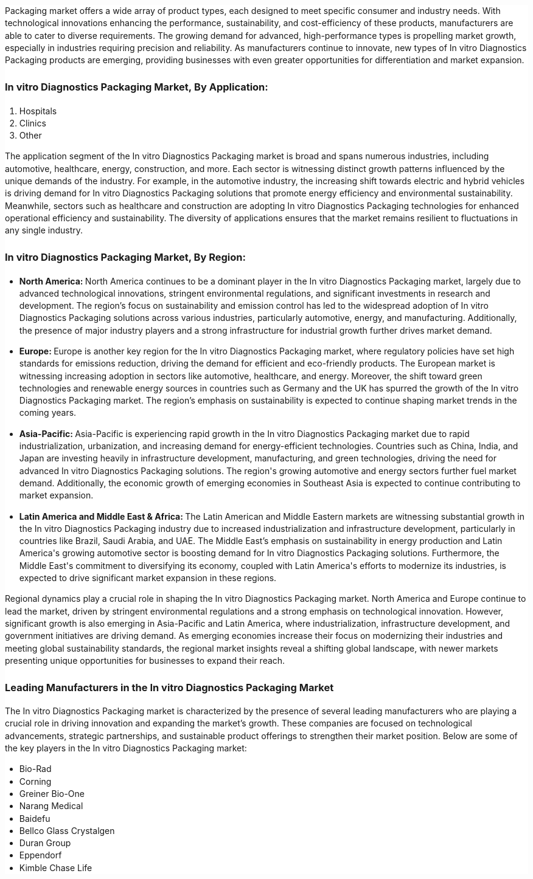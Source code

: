 Packaging market offers a wide array of product types, each designed to meet specific consumer and industry needs. With technological innovations enhancing the performance, sustainability, and cost-efficiency of these products, manufacturers are able to cater to diverse requirements. The growing demand for advanced, high-performance types is propelling market growth, especially in industries requiring precision and reliability. As manufacturers continue to innovate, new types of In vitro Diagnostics Packaging products are emerging, providing businesses with even greater opportunities for differentiation and market expansion.</p><h3>In vitro Diagnostics Packaging Market,&nbsp;By Application:</h3><ol><li>Hospitals<li> Clinics<li> Other</li></ol><p>The application segment of the In vitro Diagnostics Packaging market is broad and spans numerous industries, including automotive, healthcare, energy, construction, and more. Each sector is witnessing distinct growth patterns influenced by the unique demands of the industry. For example, in the automotive industry, the increasing shift towards electric and hybrid vehicles is driving demand for In vitro Diagnostics Packaging solutions that promote energy efficiency and environmental sustainability. Meanwhile, sectors such as healthcare and construction are adopting In vitro Diagnostics Packaging technologies for enhanced operational efficiency and sustainability. The diversity of applications ensures that the market remains resilient to fluctuations in any single industry.</p><h3>In vitro Diagnostics Packaging Market, By Region:</h3><ul><li><p><strong>North America:&nbsp;</strong>North America continues to be a dominant player in the In vitro Diagnostics Packaging market, largely due to advanced technological innovations, stringent environmental regulations, and significant investments in research and development. The region&rsquo;s focus on sustainability and emission control has led to the widespread adoption of In vitro Diagnostics Packaging solutions across various industries, particularly automotive, energy, and manufacturing. Additionally, the presence of major industry players and a strong infrastructure for industrial growth further drives market demand.</p></li><li><p><strong><strong>Europe:&nbsp;</strong></strong>Europe is another key region for the In vitro Diagnostics Packaging market, where regulatory policies have set high standards for emissions reduction, driving the demand for efficient and eco-friendly products. The European market is witnessing increasing adoption in sectors like automotive, healthcare, and energy. Moreover, the shift toward green technologies and renewable energy sources in countries such as Germany and the UK has spurred the growth of the In vitro Diagnostics Packaging market. The region&rsquo;s emphasis on sustainability is expected to continue shaping market trends in the coming years.</p></li><li><p><strong><strong>Asia-Pacific:&nbsp;</strong></strong>Asia-Pacific is experiencing rapid growth in the In vitro Diagnostics Packaging market due to rapid industrialization, urbanization, and increasing demand for energy-efficient technologies. Countries such as China, India, and Japan are investing heavily in infrastructure development, manufacturing, and green technologies, driving the need for advanced In vitro Diagnostics Packaging solutions. The region's growing automotive and energy sectors further fuel market demand. Additionally, the economic growth of emerging economies in Southeast Asia is expected to continue contributing to market expansion.</p></li><li><p><strong><strong>Latin America and Middle East &amp; Africa:&nbsp;</strong></strong>The Latin American and Middle Eastern markets are witnessing substantial growth in the In vitro Diagnostics Packaging industry due to increased industrialization and infrastructure development, particularly in countries like Brazil, Saudi Arabia, and UAE. The Middle East&rsquo;s emphasis on sustainability in energy production and Latin America's growing automotive sector is boosting demand for In vitro Diagnostics Packaging solutions. Furthermore, the Middle East's commitment to diversifying its economy, coupled with Latin America's efforts to modernize its industries, is expected to drive significant market expansion in these regions.</p></li></ul><p>Regional dynamics play a crucial role in shaping the In vitro Diagnostics Packaging market. North America and Europe continue to lead the market, driven by stringent environmental regulations and a strong emphasis on technological innovation. However, significant growth is also emerging in Asia-Pacific and Latin America, where industrialization, infrastructure development, and government initiatives are driving demand. As emerging economies increase their focus on modernizing their industries and meeting global sustainability standards, the regional market insights reveal a shifting global landscape, with newer markets presenting unique opportunities for businesses to expand their reach.</p><h3><strong>Leading Manufacturers in the In vitro Diagnostics Packaging Market</strong></h3><p>The In vitro Diagnostics Packaging market is characterized by the presence of several leading manufacturers who are playing a crucial role in driving innovation and expanding the market&rsquo;s growth. These companies are focused on technological advancements, strategic partnerships, and sustainable product offerings to strengthen their market position. Below are some of the key players in the In vitro Diagnostics Packaging market:</p></div><div class="article-main__content" data-test-id="publishing-text-block"><ul><li><span class="">Bio-Rad<li>Corning<li>Greiner Bio-One<li>Narang Medical<li>Baidefu<li>Bellco Glass Crystalgen<li>Duran Group<li>Eppendorf<li>Kimble Chase Life